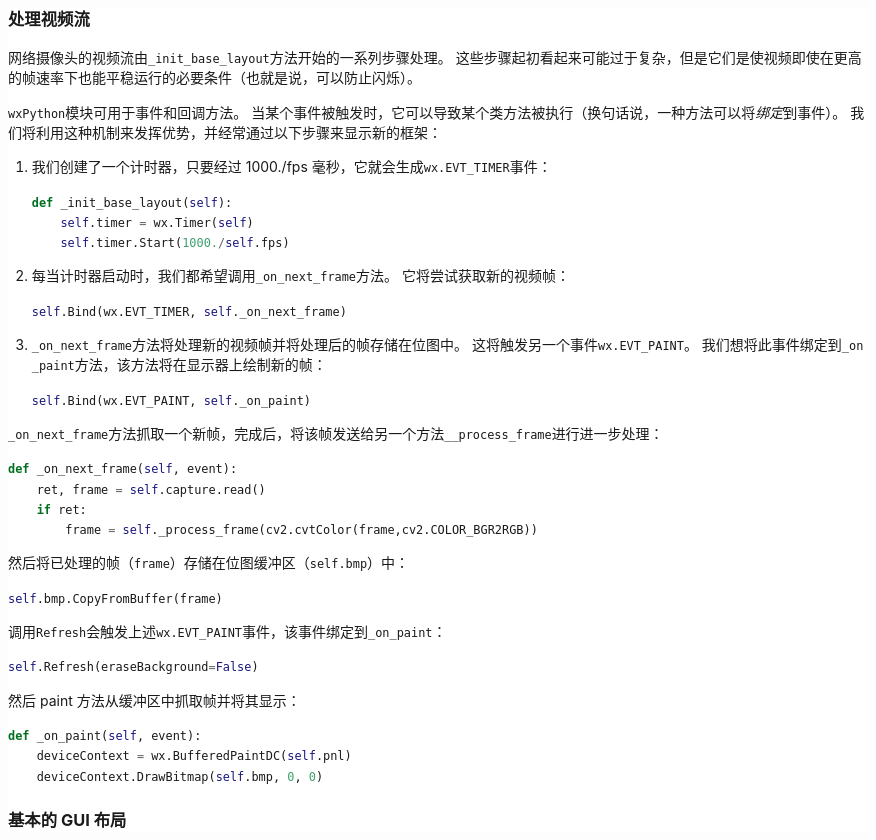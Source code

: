 ### 处理视频流

网络摄像头的视频流由`_init_base_layout`方法开始的一系列步骤处理。 这些步骤起初看起来可能过于复杂，但是它们是使视频即使在更高的帧速率下也能平稳运行的必要条件（也就是说，可以防止闪烁）。

`wxPython`模块可用于事件和回调方法。 当某个事件被触发时，它可以导致某个类方法被执行（换句话说，一种方法可以将*绑定*到事件）。 我们将利用这种机制来发挥优势，并经常通过以下步骤来显示新的框架：

1.  我们创建了一个计时器，只要经过 1000./fps 毫秒，它就会生成`wx.EVT_TIMER`事件：

    ```py
    def _init_base_layout(self):
        self.timer = wx.Timer(self)
        self.timer.Start(1000./self.fps)
    ```

2.  每当计时器启动时，我们都希望调用`_on_next_frame`方法。 它将尝试获取新的视频帧：

    ```py
    self.Bind(wx.EVT_TIMER, self._on_next_frame)
    ```

3.  `_on_next_frame`方法将处理新的视频帧并将处理后的帧存储在位图中。 这将触发另一个事件`wx.EVT_PAINT`。 我们想将此事件绑定到`_on_paint`方法，该方法将在显示器上绘制新的帧：

    ```py
    self.Bind(wx.EVT_PAINT, self._on_paint)
    ```

`_on_next_frame`方法抓取一个新帧，完成后，将该帧发送给另一个方法`__process_frame`进行进一步处理：

```py
def _on_next_frame(self, event):
    ret, frame = self.capture.read()
    if ret:
        frame = self._process_frame(cv2.cvtColor(frame,cv2.COLOR_BGR2RGB))
```

然后将已处理的帧（`frame`）存储在位图缓冲区（`self.bmp`）中：

```py
self.bmp.CopyFromBuffer(frame)
```

调用`Refresh`会触发上述`wx.EVT_PAINT`事件，该事件绑定到`_on_paint`：

```py
self.Refresh(eraseBackground=False)
```

然后 paint 方法从缓冲区中抓取帧并将其显示：

```py
def _on_paint(self, event):
    deviceContext = wx.BufferedPaintDC(self.pnl)
    deviceContext.DrawBitmap(self.bmp, 0, 0)
```

### 基本的 GUI 布局
